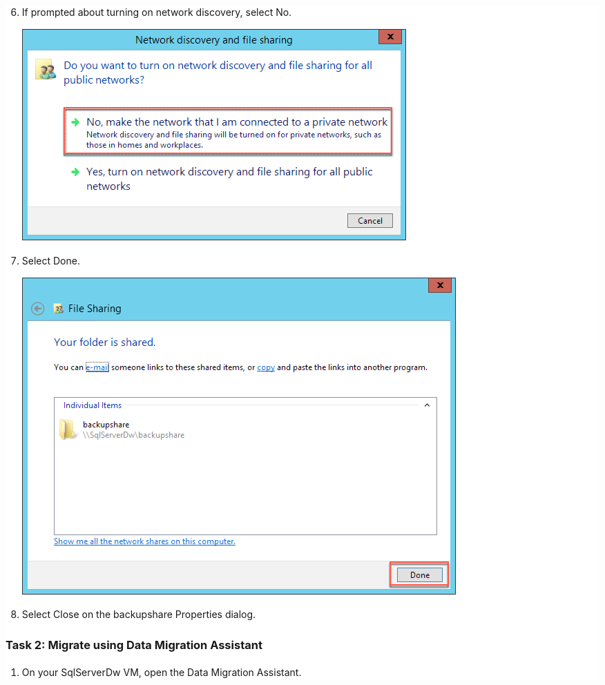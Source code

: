 6.  If prompted about turning on network discovery, select No. 
    
    ![No, make the network that I am connected to a private network is highlighted in the Network discovery and file sharing dialog box.](images/Hands-onlabstep-by-step-Dataplatformupgradeandmigrationimages/media/image98.png "Select No")

7.  Select Done. 
    
    ![Done is highlighted under Your folder is shared in the File Sharing dialog box.](images/Hands-onlabstep-by-step-Dataplatformupgradeandmigrationimages/media/image99.png "Select Done")

8.  Select Close on the backupshare Properties dialog.

### Task 2: Migrate using Data Migration Assistant

1.  On your SqlServerDw VM, open the Data Migration Assistant.
